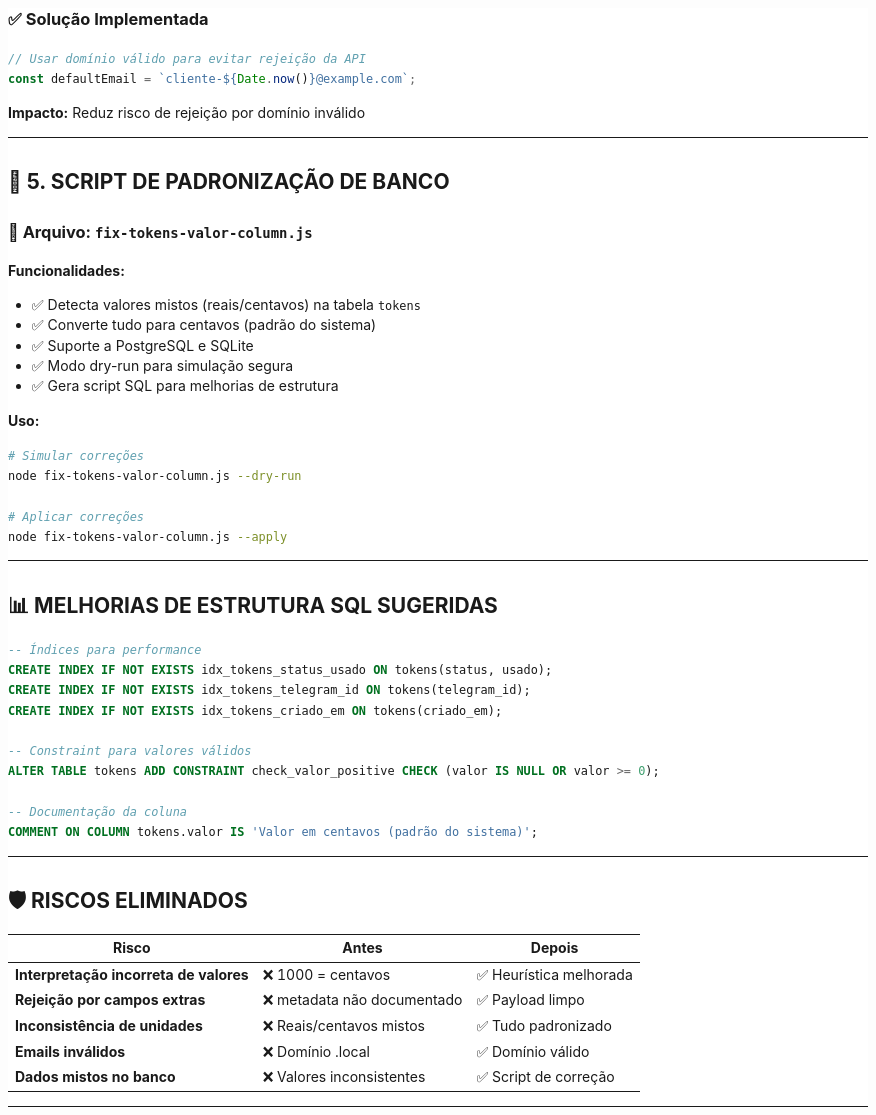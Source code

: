 ### ✅ **Solução Implementada**
```javascript
// Usar domínio válido para evitar rejeição da API
const defaultEmail = `cliente-${Date.now()}@example.com`;
```

**Impacto:** Reduz risco de rejeição por domínio inválido

---

## 🎯 **5. SCRIPT DE PADRONIZAÇÃO DE BANCO**

### 📁 **Arquivo:** `fix-tokens-valor-column.js`

**Funcionalidades:**
- ✅ Detecta valores mistos (reais/centavos) na tabela `tokens`
- ✅ Converte tudo para centavos (padrão do sistema)
- ✅ Suporte a PostgreSQL e SQLite
- ✅ Modo dry-run para simulação segura
- ✅ Gera script SQL para melhorias de estrutura

**Uso:**
```bash
# Simular correções
node fix-tokens-valor-column.js --dry-run

# Aplicar correções
node fix-tokens-valor-column.js --apply
```

---

## 📊 **MELHORIAS DE ESTRUTURA SQL SUGERIDAS**

```sql
-- Índices para performance
CREATE INDEX IF NOT EXISTS idx_tokens_status_usado ON tokens(status, usado);
CREATE INDEX IF NOT EXISTS idx_tokens_telegram_id ON tokens(telegram_id);
CREATE INDEX IF NOT EXISTS idx_tokens_criado_em ON tokens(criado_em);

-- Constraint para valores válidos
ALTER TABLE tokens ADD CONSTRAINT check_valor_positive CHECK (valor IS NULL OR valor >= 0);

-- Documentação da coluna
COMMENT ON COLUMN tokens.valor IS 'Valor em centavos (padrão do sistema)';
```

---

## 🛡️ **RISCOS ELIMINADOS**

| Risco | Antes | Depois |
|-------|-------|--------|
| **Interpretação incorreta de valores** | ❌ 1000 = centavos | ✅ Heurística melhorada |
| **Rejeição por campos extras** | ❌ metadata não documentado | ✅ Payload limpo |
| **Inconsistência de unidades** | ❌ Reais/centavos mistos | ✅ Tudo padronizado |
| **Emails inválidos** | ❌ Domínio .local | ✅ Domínio válido |
| **Dados mistos no banco** | ❌ Valores inconsistentes | ✅ Script de correção |

---